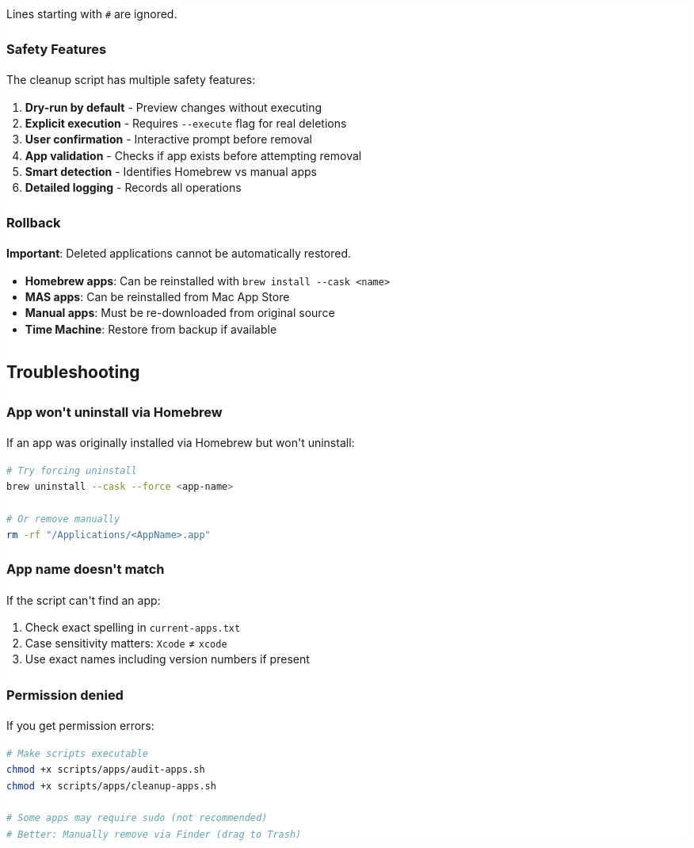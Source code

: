 Lines starting with `#` are ignored.

### Safety Features

The cleanup script has multiple safety features:

1. **Dry-run by default** - Preview changes without executing
2. **Explicit execution** - Requires `--execute` flag for real deletions
3. **User confirmation** - Interactive prompt before removal
4. **App validation** - Checks if app exists before attempting removal
5. **Smart detection** - Identifies Homebrew vs manual apps
6. **Detailed logging** - Records all operations

### Rollback

**Important**: Deleted applications cannot be automatically restored.

- **Homebrew apps**: Can be reinstalled with `brew install --cask <name>`
- **MAS apps**: Can be reinstalled from Mac App Store
- **Manual apps**: Must be re-downloaded from original source
- **Time Machine**: Restore from backup if available

## Troubleshooting

### App won't uninstall via Homebrew

If an app was originally installed via Homebrew but won't uninstall:

```bash
# Try forcing uninstall
brew uninstall --cask --force <app-name>

# Or remove manually
rm -rf "/Applications/<AppName>.app"
```

### App name doesn't match

If the script can't find an app:

1. Check exact spelling in `current-apps.txt`
2. Case sensitivity matters: `Xcode` ≠ `xcode`
3. Use exact names including version numbers if present

### Permission denied

If you get permission errors:

```bash
# Make scripts executable
chmod +x scripts/apps/audit-apps.sh
chmod +x scripts/apps/cleanup-apps.sh

# Some apps may require sudo (not recommended)
# Better: Manually remove via Finder (drag to Trash)
```
